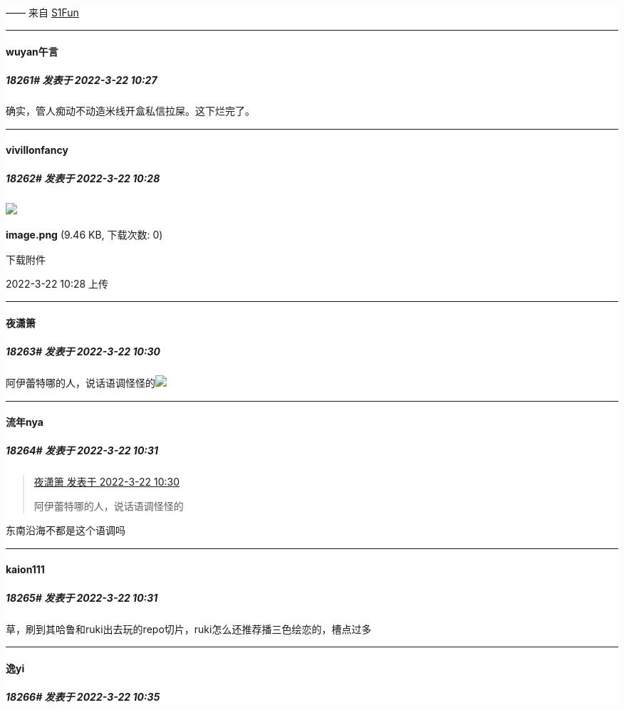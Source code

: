 —— 来自 [S1Fun](https://s1fun.koalcat.com)

*****

####  wuyan午言  
##### 18261#       发表于 2022-3-22 10:27

确实，管人痴动不动造米线开盒私信拉屎。这下烂完了。

*****

####  vivillonfancy  
##### 18262#       发表于 2022-3-22 10:28

<img src="https://img.saraba1st.com/forum/202203/22/102832zkki0hts0mak500i.png" referrerpolicy="no-referrer">

<strong>image.png</strong> (9.46 KB, 下载次数: 0)

下载附件

2022-3-22 10:28 上传



*****

####  夜潇箫  
##### 18263#       发表于 2022-3-22 10:30

阿伊蕾特哪的人，说话语调怪怪的<img src="https://static.saraba1st.com/image/smiley/face2017/009.gif" referrerpolicy="no-referrer">

*****

####  流年nya  
##### 18264#       发表于 2022-3-22 10:31

<blockquote><a href="httphttps://bbs.saraba1st.com/2b/forum.php?mod=redirect&amp;goto=findpost&amp;pid=55137804&amp;ptid=2056040" target="_blank">夜潇箫 发表于 2022-3-22 10:30</a>

阿伊蕾特哪的人，说话语调怪怪的</blockquote>
东南沿海不都是这个语调吗

*****

####  kaion111  
##### 18265#       发表于 2022-3-22 10:31

草，刷到其哈鲁和ruki出去玩的repo切片，ruki怎么还推荐播三色绘恋的，槽点过多

*****

####  逸yi  
##### 18266#       发表于 2022-3-22 10:35

